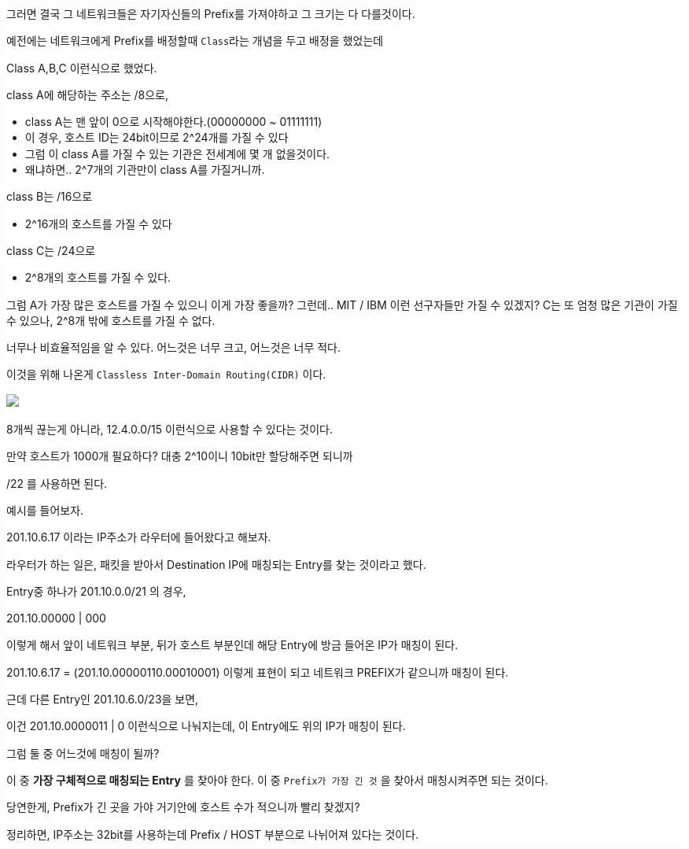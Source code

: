 그러면 결국 그 네트워크들은 자기자신들의 Prefix를 가져야하고 그 크기는 다 다를것이다.

예전에는 네트워크에게 Prefix를 배정할때 `Class`라는 개념을 두고 배정을 했었는데

Class A,B,C 이런식으로 했었다.

class A에 해당하는 주소는 /8으로,

- class A는 맨 앞이 0으로 시작해야한다.(00000000 ~ 01111111)
- 이 경우, 호스트 ID는 24bit이므로 2^24개를 가질 수 있다
- 그럼 이 class A를 가질 수 있는 기관은 전세계에 몇 개 없을것이다.
- 왜냐하면.. 2^7개의 기관만이 class A를 가질거니까.

class B는 /16으로

- 2^16개의 호스트를 가질 수 있다

class C는 /24으로

- 2^8개의 호스트를 가질 수 있다.

그럼 A가 가장 많은 호스트를 가질 수 있으니 이게 가장 좋을까?
그런데.. MIT / IBM 이런 선구자들만 가질 수 있겠지?
C는 또 엄청 많은 기관이 가질 수 있으나, 2^8개 밖에 호스트를 가질 수 없다.

너무나 비효율적임을 알 수 있다. 어느것은 너무 크고, 어느것은 너무 적다.

이것을 위해 나온게 `Classless Inter-Domain Routing(CIDR)` 이다.

![](https://velog.velcdn.com/images/sujipark2009/post/4e8b4d0a-17fd-4e76-bac8-2a4d0e181c5f/image.png)

8개씩 끊는게 아니라, 12.4.0.0/15 이런식으로 사용할 수 있다는 것이다.

만약 호스트가 1000개 필요하다? 대충 2^10이니 10bit만 할당해주면 되니까

/22 를 사용하면 된다.

예시를 들어보자.

201.10.6.17 이라는 IP주소가 라우터에 들어왔다고 해보자.

라우터가 하는 일은, 패킷을 받아서 Destination IP에 매칭되는 Entry를 찾는 것이라고 했다.

Entry중 하나가 201.10.0.0/21 의 경우,

201.10.00000 | 000

이렇게 해서 앞이 네트워크 부분, 뒤가 호스트 부분인데 해당 Entry에 방금 들어온 IP가 매칭이 된다.

201.10.6.17 = (201.10.00000110.00010001) 이렇게 표현이 되고 네트워크 PREFIX가 같으니까 매칭이 된다.

근데 다른 Entry인 201.10.6.0/23을 보면,

이건 201.10.0000011 | 0 이런식으로 나눠지는데, 이 Entry에도 위의 IP가 매칭이 된다.

그럼 둘 중 어느것에 매칭이 될까?

이 중 **가장 구체적으로 매칭되는 Entry** 를 찾아야 한다.
이 중 `Prefix가 가장 긴 것` 을 찾아서 매칭시켜주면 되는 것이다.

당연한게, Prefix가 긴 곳을 가야 거기안에 호스트 수가 적으니까 빨리 찾겠지?

정리하면, IP주소는 32bit를 사용하는데 Prefix / HOST 부분으로 나뉘어져 있다는 것이다.
